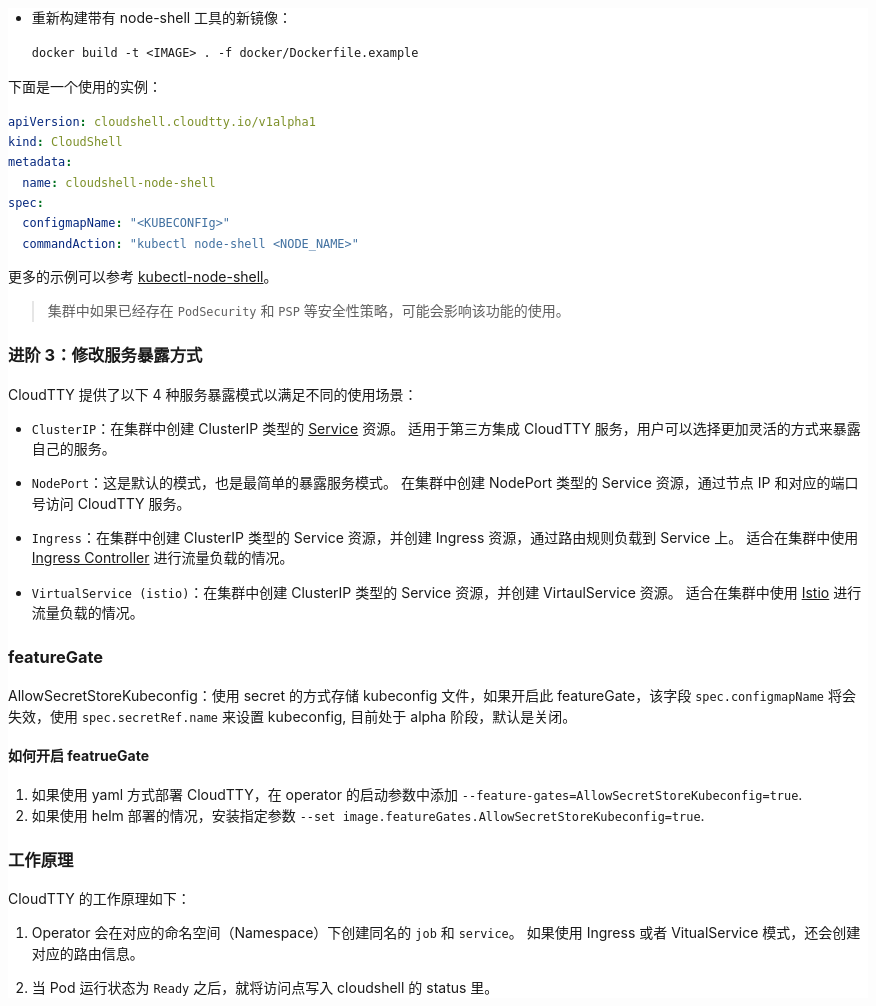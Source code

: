 * 重新构建带有 node-shell 工具的新镜像：

  ```shell
  docker build -t <IMAGE> . -f docker/Dockerfile.example
  ```

下面是一个使用的实例：

```yaml
apiVersion: cloudshell.cloudtty.io/v1alpha1
kind: CloudShell
metadata:
  name: cloudshell-node-shell
spec:
  configmapName: "<KUBECONFIg>"
  commandAction: "kubectl node-shell <NODE_NAME>"
```

更多的示例可以参考 [kubectl-node-shell](https://github.com/kvaps/kubectl-node-shell)。

> 集群中如果已经存在 `PodSecurity` 和 `PSP` 等安全性策略，可能会影响该功能的使用。

### 进阶 3：修改服务暴露方式

CloudTTY 提供了以下 4 种服务暴露模式以满足不同的使用场景：

* `ClusterIP`：在集群中创建 ClusterIP 类型的 [Service](https://kubernetes.io/zh-cn/docs/concepts/services-networking/service/) 资源。
  适用于第三方集成 CloudTTY 服务，用户可以选择更加灵活的方式来暴露自己的服务。

* `NodePort`：这是默认的模式，也是最简单的暴露服务模式。
  在集群中创建 NodePort 类型的 Service 资源，通过节点 IP 和对应的端口号访问 CloudTTY 服务。

* `Ingress`：在集群中创建 ClusterIP 类型的 Service 资源，并创建 Ingress 资源，通过路由规则负载到 Service 上。
  适合在集群中使用 [Ingress Controller](https://kubernetes.io/zh-cn/docs/concepts/services-networking/ingress-controllers/) 进行流量负载的情况。

* `VirtualService (istio)`：在集群中创建 ClusterIP 类型的 Service 资源，并创建 VirtaulService 资源。
  适合在集群中使用 [Istio](https://github.com/istio/istio) 进行流量负载的情况。

### featureGate

AllowSecretStoreKubeconfig：使用 secret 的方式存储 kubeconfig 文件，如果开启此 featureGate，该字段 `spec.configmapName` 将会失效，使用 `spec.secretRef.name` 来设置 kubeconfig, 目前处于 alpha 阶段，默认是关闭。

#### 如何开启 featrueGate

1. 如果使用 yaml 方式部署 CloudTTY，在 operator 的启动参数中添加 `--feature-gates=AllowSecretStoreKubeconfig=true`.
2. 如果使用 helm 部署的情况，安装指定参数 `--set image.featureGates.AllowSecretStoreKubeconfig=true`.

### 工作原理

CloudTTY 的工作原理如下：

1. Operator 会在对应的命名空间（Namespace）下创建同名的 `job` 和 `service`。
   如果使用 Ingress 或者 VitualService 模式，还会创建对应的路由信息。

2. 当 Pod 运行状态为 `Ready` 之后，就将访问点写入 cloudshell 的 status 里。
